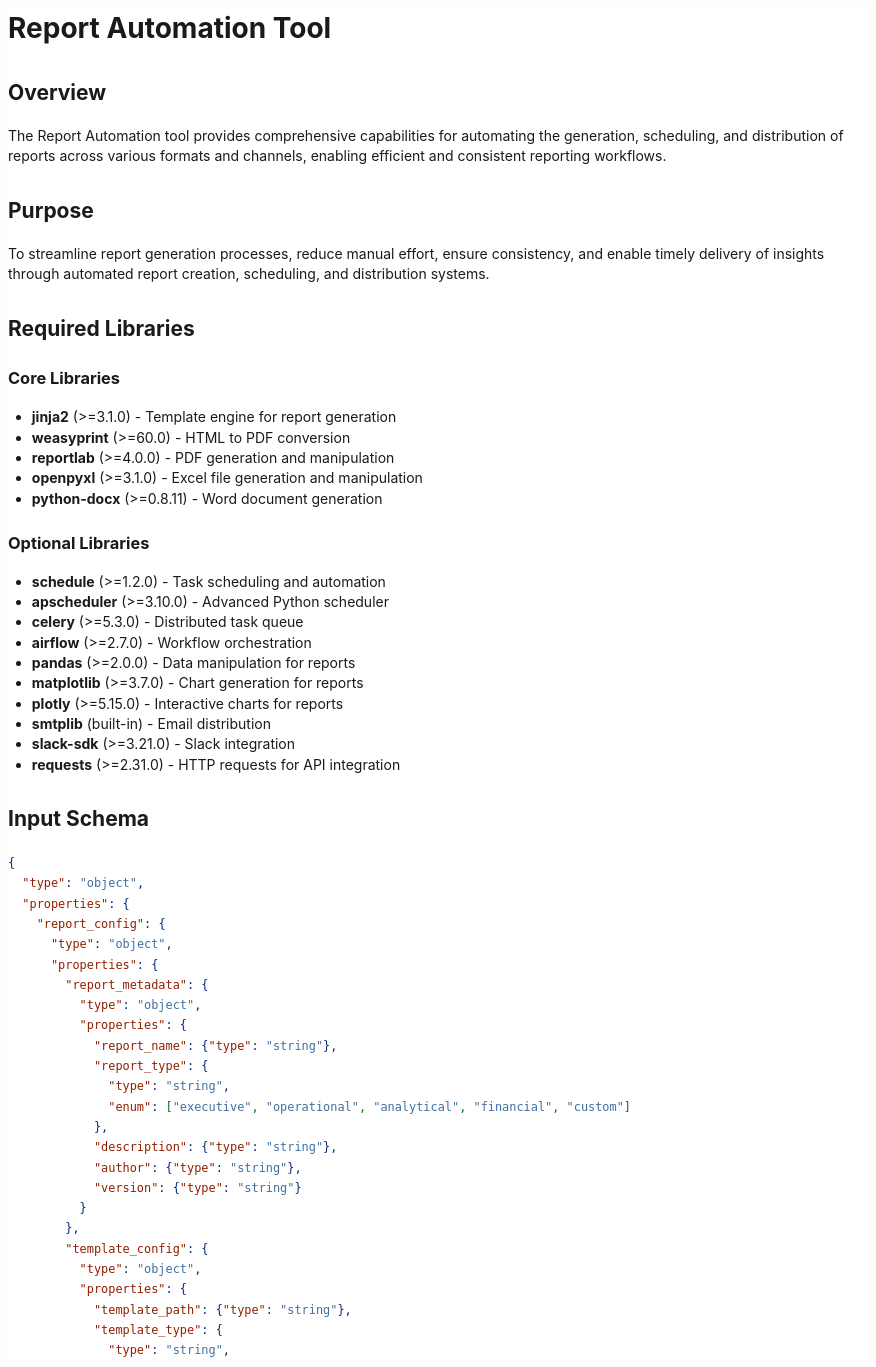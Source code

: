# Report Automation Tool

## Overview
The Report Automation tool provides comprehensive capabilities for automating the generation, scheduling, and distribution of reports across various formats and channels, enabling efficient and consistent reporting workflows.

## Purpose
To streamline report generation processes, reduce manual effort, ensure consistency, and enable timely delivery of insights through automated report creation, scheduling, and distribution systems.

## Required Libraries

### Core Libraries
- **jinja2** (>=3.1.0) - Template engine for report generation
- **weasyprint** (>=60.0) - HTML to PDF conversion
- **reportlab** (>=4.0.0) - PDF generation and manipulation
- **openpyxl** (>=3.1.0) - Excel file generation and manipulation
- **python-docx** (>=0.8.11) - Word document generation

### Optional Libraries
- **schedule** (>=1.2.0) - Task scheduling and automation
- **apscheduler** (>=3.10.0) - Advanced Python scheduler
- **celery** (>=5.3.0) - Distributed task queue
- **airflow** (>=2.7.0) - Workflow orchestration
- **pandas** (>=2.0.0) - Data manipulation for reports
- **matplotlib** (>=3.7.0) - Chart generation for reports
- **plotly** (>=5.15.0) - Interactive charts for reports
- **smtplib** (built-in) - Email distribution
- **slack-sdk** (>=3.21.0) - Slack integration
- **requests** (>=2.31.0) - HTTP requests for API integration

## Input Schema
```json
{
  "type": "object",
  "properties": {
    "report_config": {
      "type": "object",
      "properties": {
        "report_metadata": {
          "type": "object",
          "properties": {
            "report_name": {"type": "string"},
            "report_type": {
              "type": "string",
              "enum": ["executive", "operational", "analytical", "financial", "custom"]
            },
            "description": {"type": "string"},
            "author": {"type": "string"},
            "version": {"type": "string"}
          }
        },
        "template_config": {
          "type": "object",
          "properties": {
            "template_path": {"type": "string"},
            "template_type": {
              "type": "string",
```